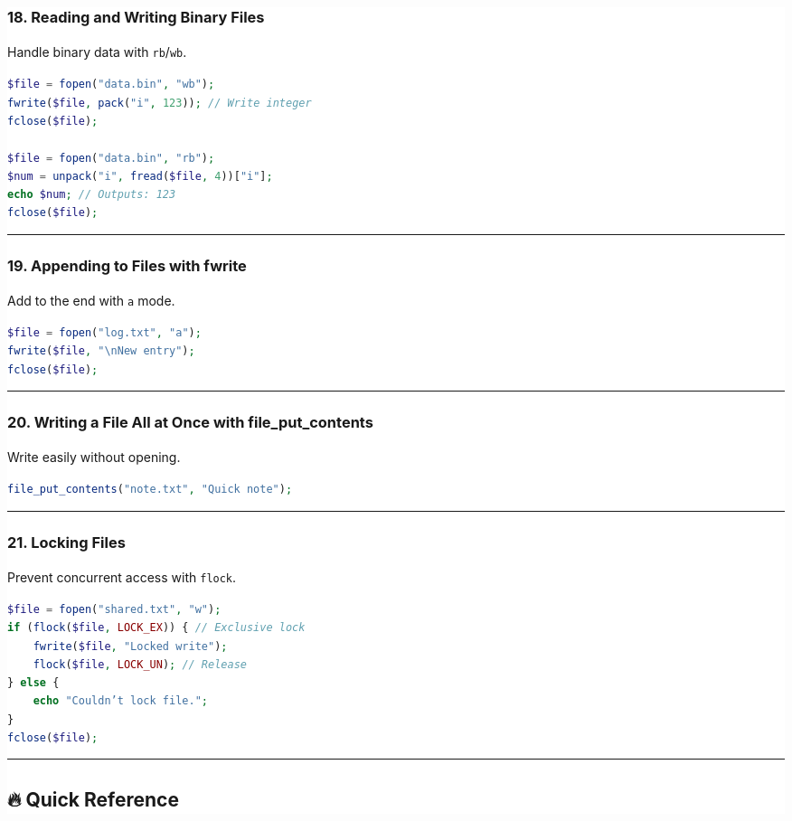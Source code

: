 
### 18. Reading and Writing Binary Files
Handle binary data with `rb`/`wb`.

```php
$file = fopen("data.bin", "wb");
fwrite($file, pack("i", 123)); // Write integer
fclose($file);

$file = fopen("data.bin", "rb");
$num = unpack("i", fread($file, 4))["i"];
echo $num; // Outputs: 123
fclose($file);
```

---

### 19. Appending to Files with fwrite
Add to the end with `a` mode.

```php
$file = fopen("log.txt", "a");
fwrite($file, "\nNew entry");
fclose($file);
```

---

### 20. Writing a File All at Once with file_put_contents
Write easily without opening.

```php
file_put_contents("note.txt", "Quick note");
```

---

### 21. Locking Files
Prevent concurrent access with `flock`.

```php
$file = fopen("shared.txt", "w");
if (flock($file, LOCK_EX)) { // Exclusive lock
    fwrite($file, "Locked write");
    flock($file, LOCK_UN); // Release
} else {
    echo "Couldn’t lock file.";
}
fclose($file);
```

---

## 🔥 Quick Reference
